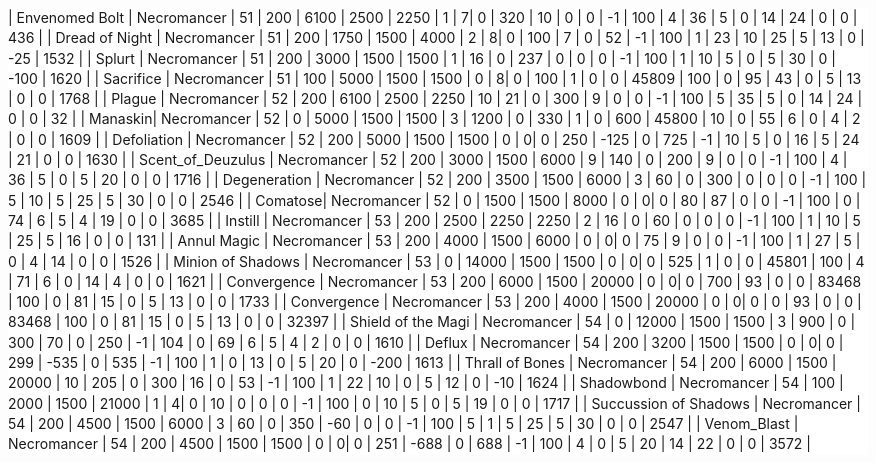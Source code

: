 | Envenomed Bolt      | Necromancer  | 51    | 200   | 6100      | 2500          | 2250        | 1       | 7| 0          | 320  | 10     | 0       | 0     | -1          | 100      | 4          | 36        | 5          | 0        | 14    | 24   | 0   | 0          | 436   |
| Dread of Night      | Necromancer  | 51    | 200   | 1750      | 1500          | 4000        | 2       | 8| 0          | 100  | 7      | 0       | 52    | -1          | 100      | 1          | 23        | 10         | 25       | 5     | 13   | 0   | -25        | 1532  |
| Splurt  | Necromancer  | 51    | 200   | 3000      | 1500          | 1500        | 1       | 16           | 0          | 237  | 0      | 0       | 0     | -1          | 100      | 1          | 10        | 5          | 0        | 5     | 30   | 0   | -100       | 1620  |
| Sacrifice           | Necromancer  | 51    | 100   | 5000      | 1500          | 1500        | 0       | 8| 0          | 100  | 1      | 0       | 0     | 45809       | 100      | 0          | 95        | 43         | 0        | 5     | 13   | 0   | 0          | 1768  |
| Plague  | Necromancer  | 52    | 200   | 6100      | 2500          | 2250        | 10      | 21           | 0          | 300  | 9      | 0       | 0     | -1          | 100      | 5          | 35        | 5          | 0        | 14    | 24   | 0   | 0          | 32    |
| Manaskin| Necromancer  | 52    | 0     | 5000      | 1500          | 1500        | 3       | 1200         | 0          | 330  | 1      | 0       | 600   | 45800       | 10       | 0          | 55        | 6          | 0        | 4     | 2    | 0   | 0          | 1609  |
| Defoliation         | Necromancer  | 52    | 200   | 5000      | 1500          | 1500        | 0       | 0| 0          | 250  | -125   | 0       | 725   | -1          | 10       | 5          | 0         | 16         | 5        | 24    | 21   | 0   | 0          | 1630  |
| Scent_of_Deuzulus   | Necromancer  | 52    | 200   | 3000      | 1500          | 6000        | 9       | 140          | 0          | 200  | 9      | 0       | 0     | -1          | 100      | 4          | 36        | 5          | 0        | 5     | 20   | 0   | 0          | 1716  |
| Degeneration        | Necromancer  | 52    | 200   | 3500      | 1500          | 6000        | 3       | 60           | 0          | 300  | 0      | 0       | 0     | -1          | 100      | 5          | 10        | 5          | 25       | 5     | 30   | 0   | 0          | 2546  |
| Comatose| Necromancer  | 52    | 0     | 1500      | 1500          | 8000        | 0       | 0| 0          | 80   | 87     | 0       | 0     | -1          | 100      | 0          | 74        | 6          | 5        | 4     | 19   | 0   | 0          | 3685  |
| Instill | Necromancer  | 53    | 200   | 2500      | 2250          | 2250        | 2       | 16           | 0          | 60   | 0      | 0       | 0     | -1          | 100      | 1          | 10        | 5          | 25       | 5     | 16   | 0   | 0          | 131   |
| Annul Magic         | Necromancer  | 53    | 200   | 4000      | 1500          | 6000        | 0       | 0| 0          | 75   | 9      | 0       | 0     | -1          | 100      | 1          | 27        | 5          | 0        | 4     | 14   | 0   | 0          | 1526  |
| Minion of Shadows   | Necromancer  | 53    | 0     | 14000     | 1500          | 1500        | 0       | 0| 0          | 525  | 1      | 0       | 0     | 45801       | 100      | 4          | 71        | 6          | 0        | 14    | 4    | 0   | 0          | 1621  |
| Convergence         | Necromancer  | 53    | 200   | 6000      | 1500          | 20000       | 0       | 0| 0          | 700  | 93     | 0       | 0     | 83468       | 100      | 0          | 81        | 15         | 0        | 5     | 13   | 0   | 0          | 1733  |
| Convergence         | Necromancer  | 53    | 200   | 4000      | 1500          | 20000       | 0       | 0| 0          | 0    | 93     | 0       | 0     | 83468       | 100      | 0          | 81        | 15         | 0        | 5     | 13   | 0   | 0          | 32397 |
| Shield of the Magi  | Necromancer  | 54    | 0     | 12000     | 1500          | 1500        | 3       | 900          | 0          | 300  | 70     | 0       | 250   | -1          | 104      | 0          | 69        | 6          | 5        | 4     | 2    | 0   | 0          | 1610  |
| Deflux  | Necromancer  | 54    | 200   | 3200      | 1500          | 1500        | 0       | 0| 0          | 299  | -535   | 0       | 535   | -1          | 100      | 1          | 0         | 13         | 0        | 5     | 20   | 0   | -200       | 1613  |
| Thrall of Bones     | Necromancer  | 54    | 200   | 6000      | 1500          | 20000       | 10      | 205          | 0          | 300  | 16     | 0       | 53    | -1          | 100      | 1          | 22        | 10         | 0        | 5     | 12   | 0   | -10        | 1624  |
| Shadowbond          | Necromancer  | 54    | 100   | 2000      | 1500          | 21000       | 1       | 4| 0          | 10   | 0      | 0       | 0     | -1          | 100      | 0          | 10        | 5          | 0        | 5     | 19   | 0   | 0          | 1717  |
| Succussion of Shadows           | Necromancer  | 54    | 200   | 4500      | 1500          | 6000        | 3       | 60           | 0          | 350  | -60    | 0       | 0     | -1          | 100      | 5          | 1         | 5          | 25       | 5     | 30   | 0   | 0          | 2547  |
| Venom_Blast         | Necromancer  | 54    | 200   | 4500      | 1500          | 1500        | 0       | 0| 0          | 251  | -688   | 0       | 688   | -1          | 100      | 4          | 0         | 5          | 20       | 14    | 22   | 0   | 0          | 3572  |